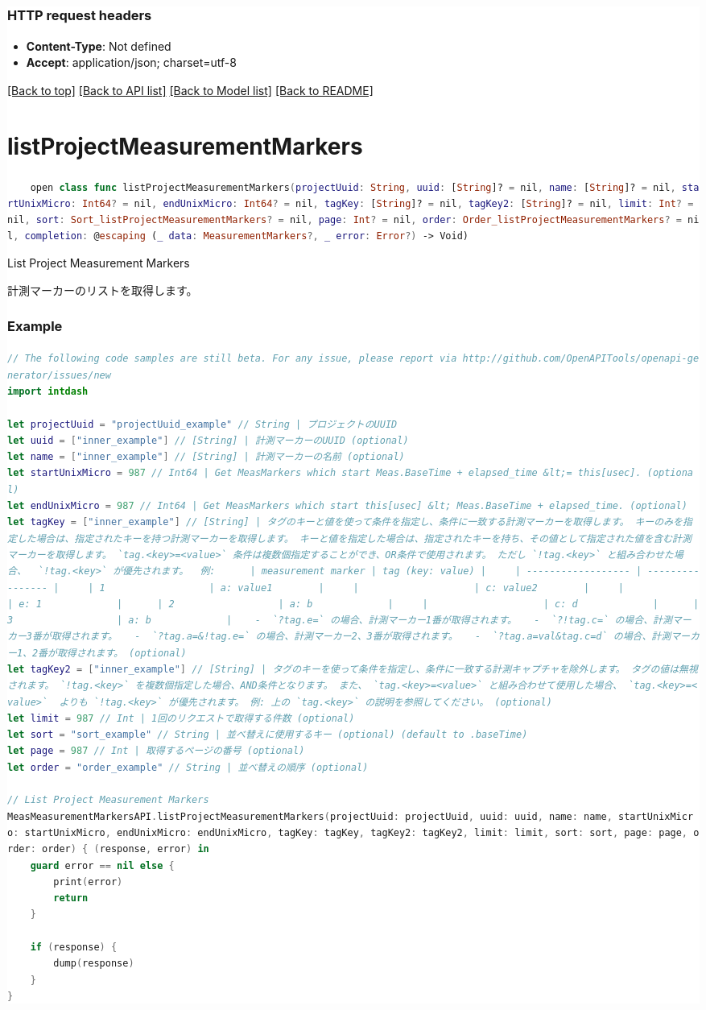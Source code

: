 ### HTTP request headers

 - **Content-Type**: Not defined
 - **Accept**: application/json; charset=utf-8

[[Back to top]](#) [[Back to API list]](../README.md#documentation-for-api-endpoints) [[Back to Model list]](../README.md#documentation-for-models) [[Back to README]](../README.md)

# **listProjectMeasurementMarkers**
```swift
    open class func listProjectMeasurementMarkers(projectUuid: String, uuid: [String]? = nil, name: [String]? = nil, startUnixMicro: Int64? = nil, endUnixMicro: Int64? = nil, tagKey: [String]? = nil, tagKey2: [String]? = nil, limit: Int? = nil, sort: Sort_listProjectMeasurementMarkers? = nil, page: Int? = nil, order: Order_listProjectMeasurementMarkers? = nil, completion: @escaping (_ data: MeasurementMarkers?, _ error: Error?) -> Void)
```

List Project Measurement Markers

計測マーカーのリストを取得します。

### Example
```swift
// The following code samples are still beta. For any issue, please report via http://github.com/OpenAPITools/openapi-generator/issues/new
import intdash

let projectUuid = "projectUuid_example" // String | プロジェクトのUUID
let uuid = ["inner_example"] // [String] | 計測マーカーのUUID (optional)
let name = ["inner_example"] // [String] | 計測マーカーの名前 (optional)
let startUnixMicro = 987 // Int64 | Get MeasMarkers which start Meas.BaseTime + elapsed_time &lt;= this[usec]. (optional)
let endUnixMicro = 987 // Int64 | Get MeasMarkers which start this[usec] &lt; Meas.BaseTime + elapsed_time. (optional)
let tagKey = ["inner_example"] // [String] | タグのキーと値を使って条件を指定し、条件に一致する計測マーカーを取得します。 キーのみを指定した場合は、指定されたキーを持つ計測マーカーを取得します。 キーと値を指定した場合は、指定されたキーを持ち、その値として指定された値を含む計測マーカーを取得します。 `tag.<key>=<value>` 条件は複数個指定することができ、OR条件で使用されます。 ただし `!tag.<key>` と組み合わせた場合、  `!tag.<key>` が優先されます。  例:      | measurement marker | tag (key: value) |     | ------------------ | ---------------- |     | 1                  | a: value1        |     |                    | c: value2        |     |                    | e: 1             |      | 2                  | a: b             |     |                    | c: d             |      | 3                  | a: b             |    -  `?tag.e=` の場合、計測マーカー1番が取得されます。   -  `?!tag.c=` の場合、計測マーカー3番が取得されます。   -  `?tag.a=&!tag.e=` の場合、計測マーカー2、3番が取得されます。   -  `?tag.a=val&tag.c=d` の場合、計測マーカー1、2番が取得されます。 (optional)
let tagKey2 = ["inner_example"] // [String] | タグのキーを使って条件を指定し、条件に一致する計測キャプチャを除外します。 タグの値は無視されます。 `!tag.<key>` を複数個指定した場合、AND条件となります。 また、 `tag.<key>=<value>` と組み合わせて使用した場合、 `tag.<key>=<value>`  よりも `!tag.<key>` が優先されます。 例: 上の `tag.<key>` の説明を参照してください。 (optional)
let limit = 987 // Int | 1回のリクエストで取得する件数 (optional)
let sort = "sort_example" // String | 並べ替えに使用するキー (optional) (default to .baseTime)
let page = 987 // Int | 取得するページの番号 (optional)
let order = "order_example" // String | 並べ替えの順序 (optional)

// List Project Measurement Markers
MeasMeasurementMarkersAPI.listProjectMeasurementMarkers(projectUuid: projectUuid, uuid: uuid, name: name, startUnixMicro: startUnixMicro, endUnixMicro: endUnixMicro, tagKey: tagKey, tagKey2: tagKey2, limit: limit, sort: sort, page: page, order: order) { (response, error) in
    guard error == nil else {
        print(error)
        return
    }

    if (response) {
        dump(response)
    }
}
```